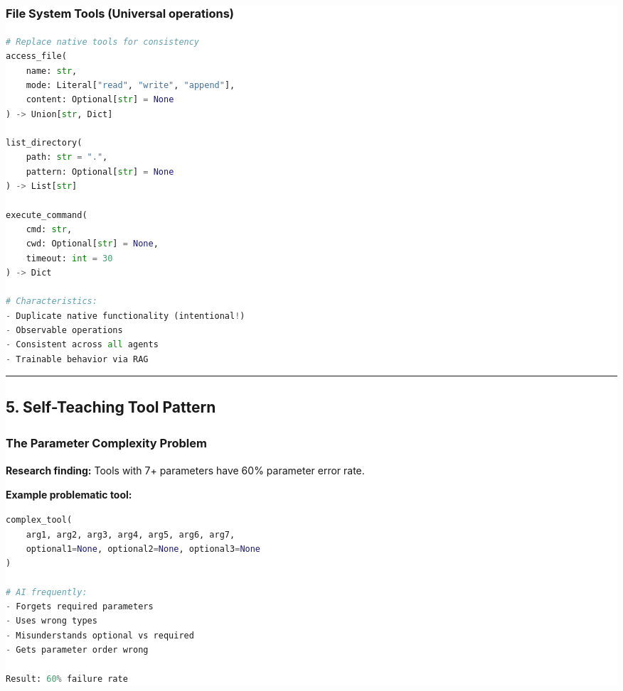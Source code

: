 ### File System Tools (Universal operations)

```python
# Replace native tools for consistency
access_file(
    name: str,
    mode: Literal["read", "write", "append"],
    content: Optional[str] = None
) -> Union[str, Dict]

list_directory(
    path: str = ".",
    pattern: Optional[str] = None
) -> List[str]

execute_command(
    cmd: str,
    cwd: Optional[str] = None,
    timeout: int = 30
) -> Dict

# Characteristics:
- Duplicate native functionality (intentional!)
- Observable operations
- Consistent across all agents
- Trainable behavior via RAG
```

---

## 5. Self-Teaching Tool Pattern

### The Parameter Complexity Problem

**Research finding:** Tools with 7+ parameters have 60% parameter error rate.

**Example problematic tool:**

```python
complex_tool(
    arg1, arg2, arg3, arg4, arg5, arg6, arg7,
    optional1=None, optional2=None, optional3=None
)

# AI frequently:
- Forgets required parameters
- Uses wrong types
- Misunderstands optional vs required
- Gets parameter order wrong

Result: 60% failure rate
```
